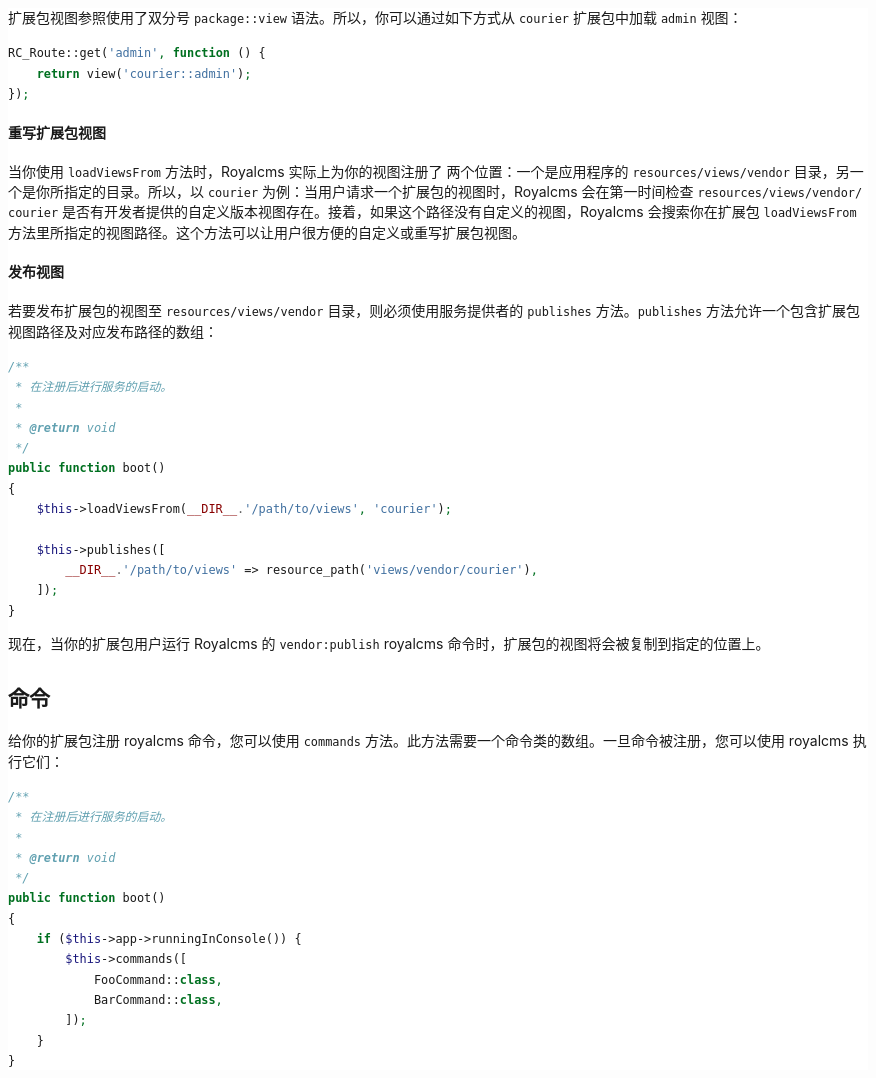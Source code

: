 扩展包视图参照使用了双分号 `package::view` 语法。所以，你可以通过如下方式从 `courier` 扩展包中加载 `admin` 视图：

```php
RC_Route::get('admin', function () {
    return view('courier::admin');
});
```

#### 重写扩展包视图

当你使用 `loadViewsFrom` 方法时，Royalcms 实际上为你的视图注册了 两个位置：一个是应用程序的 `resources/views/vendor` 目录，另一个是你所指定的目录。所以，以 `courier` 为例：当用户请求一个扩展包的视图时，Royalcms 会在第一时间检查 `resources/views/vendor/courier` 是否有开发者提供的自定义版本视图存在。接着，如果这个路径没有自定义的视图，Royalcms 会搜索你在扩展包 `loadViewsFrom` 方法里所指定的视图路径。这个方法可以让用户很方便的自定义或重写扩展包视图。

#### 发布视图

若要发布扩展包的视图至 `resources/views/vendor` 目录，则必须使用服务提供者的 `publishes` 方法。`publishes` 方法允许一个包含扩展包视图路径及对应发布路径的数组：

```php
/**
 * 在注册后进行服务的启动。
 *
 * @return void
 */
public function boot()
{
    $this->loadViewsFrom(__DIR__.'/path/to/views', 'courier');

    $this->publishes([
        __DIR__.'/path/to/views' => resource_path('views/vendor/courier'),
    ]);
}
```

现在，当你的扩展包用户运行 Royalcms 的 `vendor:publish` royalcms 命令时，扩展包的视图将会被复制到指定的位置上。

<a name="commands"></a>
## 命令

给你的扩展包注册 royalcms 命令，您可以使用 `commands` 方法。此方法需要一个命令类的数组。一旦命令被注册，您可以使用 royalcms 执行它们：

```php
/**
 * 在注册后进行服务的启动。
 *
 * @return void
 */
public function boot()
{
    if ($this->app->runningInConsole()) {
        $this->commands([
            FooCommand::class,
            BarCommand::class,
        ]);
    }
}
```
